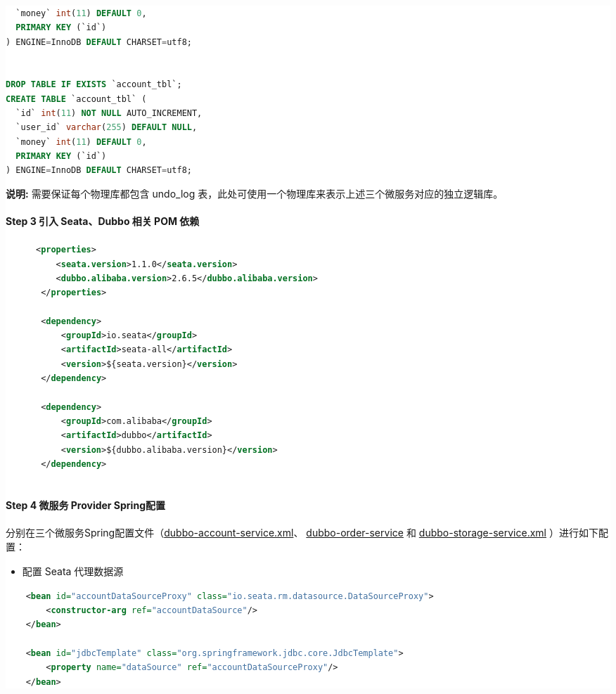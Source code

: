 ```sql
  `money` int(11) DEFAULT 0,
  PRIMARY KEY (`id`)
) ENGINE=InnoDB DEFAULT CHARSET=utf8;


DROP TABLE IF EXISTS `account_tbl`;
CREATE TABLE `account_tbl` (
  `id` int(11) NOT NULL AUTO_INCREMENT,
  `user_id` varchar(255) DEFAULT NULL,
  `money` int(11) DEFAULT 0,
  PRIMARY KEY (`id`)
) ENGINE=InnoDB DEFAULT CHARSET=utf8;
```
**说明:** 需要保证每个物理库都包含 undo_log 表，此处可使用一个物理库来表示上述三个微服务对应的独立逻辑库。

#### Step 3 引入 Seata、Dubbo 相关 POM 依赖


```xml
      <properties>
          <seata.version>1.1.0</seata.version>
          <dubbo.alibaba.version>2.6.5</dubbo.alibaba.version>
       </properties>
        
       <dependency>
           <groupId>io.seata</groupId>
           <artifactId>seata-all</artifactId>
           <version>${seata.version}</version>
       </dependency>
      
       <dependency>
           <groupId>com.alibaba</groupId>
           <artifactId>dubbo</artifactId>
           <version>${dubbo.alibaba.version}</version>
       </dependency>
      
```


#### Step 4 微服务 Provider Spring配置

分别在三个微服务Spring配置文件（[dubbo-account-service.xml](https://github.com/seata/seata-samples/blob/master/ha/src/main/resources/spring/dubbo-account-service.xml)、
[dubbo-order-service](https://github.com/seata/seata-samples/blob/master/ha/src/main/resources/spring/dubbo-order-service.xml) 和 
[dubbo-storage-service.xml](https://github.com/seata/seata-samples/blob/master/ha/src/main/resources/spring/dubbo-storage-service.xml)
）进行如下配置：

- 配置 Seata 代理数据源

```xml
    <bean id="accountDataSourceProxy" class="io.seata.rm.datasource.DataSourceProxy">
        <constructor-arg ref="accountDataSource"/>
    </bean>

    <bean id="jdbcTemplate" class="org.springframework.jdbc.core.JdbcTemplate">
        <property name="dataSource" ref="accountDataSourceProxy"/>
    </bean>
```

